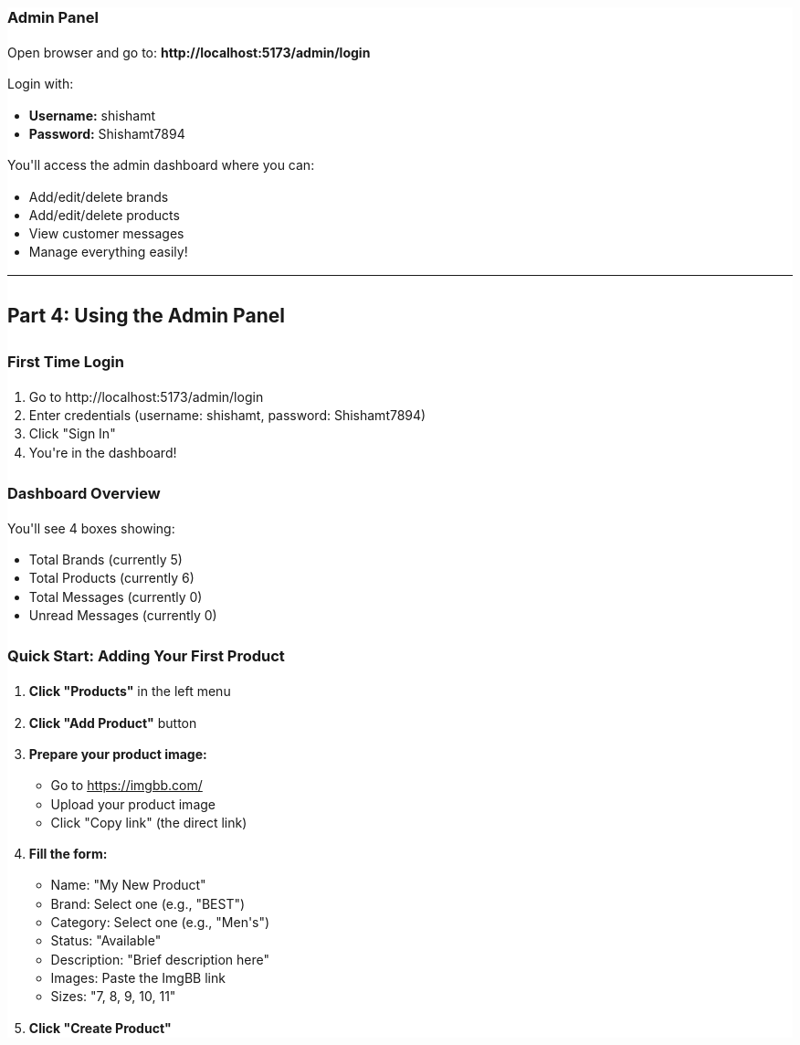 ### Admin Panel
Open browser and go to: **http://localhost:5173/admin/login**

Login with:
- **Username:** shishamt
- **Password:** Shishamt7894

You'll access the admin dashboard where you can:
- Add/edit/delete brands
- Add/edit/delete products
- View customer messages
- Manage everything easily!

---

## Part 4: Using the Admin Panel

### First Time Login

1. Go to http://localhost:5173/admin/login
2. Enter credentials (username: shishamt, password: Shishamt7894)
3. Click "Sign In"
4. You're in the dashboard!

### Dashboard Overview

You'll see 4 boxes showing:
- Total Brands (currently 5)
- Total Products (currently 6)
- Total Messages (currently 0)
- Unread Messages (currently 0)

### Quick Start: Adding Your First Product

1. **Click "Products"** in the left menu

2. **Click "Add Product"** button

3. **Prepare your product image:**
   - Go to https://imgbb.com/
   - Upload your product image
   - Click "Copy link" (the direct link)

4. **Fill the form:**
   - Name: "My New Product"
   - Brand: Select one (e.g., "BEST")
   - Category: Select one (e.g., "Men's")
   - Status: "Available"
   - Description: "Brief description here"
   - Images: Paste the ImgBB link
   - Sizes: "7, 8, 9, 10, 11"

5. **Click "Create Product"**
